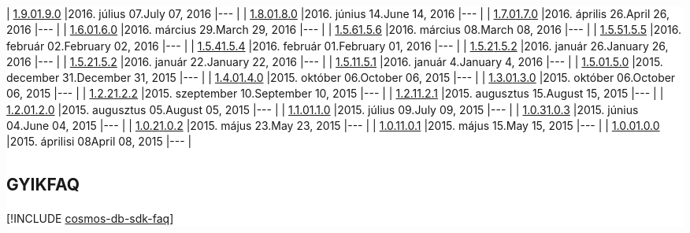 | [<span data-ttu-id="06bf7-243">1.9.0</span><span class="sxs-lookup"><span data-stu-id="06bf7-243">1.9.0</span></span>](#1.9.0) |<span data-ttu-id="06bf7-244">2016. július 07.</span><span class="sxs-lookup"><span data-stu-id="06bf7-244">July 07, 2016</span></span> |--- |
| [<span data-ttu-id="06bf7-245">1.8.0</span><span class="sxs-lookup"><span data-stu-id="06bf7-245">1.8.0</span></span>](#1.8.0) |<span data-ttu-id="06bf7-246">2016. június 14.</span><span class="sxs-lookup"><span data-stu-id="06bf7-246">June 14, 2016</span></span> |--- |
| [<span data-ttu-id="06bf7-247">1.7.0</span><span class="sxs-lookup"><span data-stu-id="06bf7-247">1.7.0</span></span>](#1.7.0) |<span data-ttu-id="06bf7-248">2016. április 26.</span><span class="sxs-lookup"><span data-stu-id="06bf7-248">April 26, 2016</span></span> |--- |
| [<span data-ttu-id="06bf7-249">1.6.0</span><span class="sxs-lookup"><span data-stu-id="06bf7-249">1.6.0</span></span>](#1.6.0) |<span data-ttu-id="06bf7-250">2016. március 29.</span><span class="sxs-lookup"><span data-stu-id="06bf7-250">March 29, 2016</span></span> |--- |
| [<span data-ttu-id="06bf7-251">1.5.6</span><span class="sxs-lookup"><span data-stu-id="06bf7-251">1.5.6</span></span>](#1.5.6) |<span data-ttu-id="06bf7-252">2016. március 08.</span><span class="sxs-lookup"><span data-stu-id="06bf7-252">March 08, 2016</span></span> |--- |
| [<span data-ttu-id="06bf7-253">1.5.5</span><span class="sxs-lookup"><span data-stu-id="06bf7-253">1.5.5</span></span>](#1.5.5) |<span data-ttu-id="06bf7-254">2016. február 02.</span><span class="sxs-lookup"><span data-stu-id="06bf7-254">February 02, 2016</span></span> |--- |
| [<span data-ttu-id="06bf7-255">1.5.4</span><span class="sxs-lookup"><span data-stu-id="06bf7-255">1.5.4</span></span>](#1.5.4) |<span data-ttu-id="06bf7-256">2016. február 01.</span><span class="sxs-lookup"><span data-stu-id="06bf7-256">February 01, 2016</span></span> |--- |
| [<span data-ttu-id="06bf7-257">1.5.2</span><span class="sxs-lookup"><span data-stu-id="06bf7-257">1.5.2</span></span>](#1.5.2) |<span data-ttu-id="06bf7-258">2016. január 26.</span><span class="sxs-lookup"><span data-stu-id="06bf7-258">January 26, 2016</span></span> |--- |
| [<span data-ttu-id="06bf7-259">1.5.2</span><span class="sxs-lookup"><span data-stu-id="06bf7-259">1.5.2</span></span>](#1.5.2) |<span data-ttu-id="06bf7-260">2016. január 22.</span><span class="sxs-lookup"><span data-stu-id="06bf7-260">January 22, 2016</span></span> |--- |
| [<span data-ttu-id="06bf7-261">1.5.1</span><span class="sxs-lookup"><span data-stu-id="06bf7-261">1.5.1</span></span>](#1.5.1) |<span data-ttu-id="06bf7-262">2016. január 4.</span><span class="sxs-lookup"><span data-stu-id="06bf7-262">January 4, 2016</span></span> |--- |
| [<span data-ttu-id="06bf7-263">1.5.0</span><span class="sxs-lookup"><span data-stu-id="06bf7-263">1.5.0</span></span>](#1.5.0) |<span data-ttu-id="06bf7-264">2015. december 31.</span><span class="sxs-lookup"><span data-stu-id="06bf7-264">December 31, 2015</span></span> |--- |
| [<span data-ttu-id="06bf7-265">1.4.0</span><span class="sxs-lookup"><span data-stu-id="06bf7-265">1.4.0</span></span>](#1.4.0) |<span data-ttu-id="06bf7-266">2015. október 06.</span><span class="sxs-lookup"><span data-stu-id="06bf7-266">October 06, 2015</span></span> |--- |
| [<span data-ttu-id="06bf7-267">1.3.0</span><span class="sxs-lookup"><span data-stu-id="06bf7-267">1.3.0</span></span>](#1.3.0) |<span data-ttu-id="06bf7-268">2015. október 06.</span><span class="sxs-lookup"><span data-stu-id="06bf7-268">October 06, 2015</span></span> |--- |
| [<span data-ttu-id="06bf7-269">1.2.2</span><span class="sxs-lookup"><span data-stu-id="06bf7-269">1.2.2</span></span>](#1.2.2) |<span data-ttu-id="06bf7-270">2015. szeptember 10.</span><span class="sxs-lookup"><span data-stu-id="06bf7-270">September 10, 2015</span></span> |--- |
| [<span data-ttu-id="06bf7-271">1.2.1</span><span class="sxs-lookup"><span data-stu-id="06bf7-271">1.2.1</span></span>](#1.2.1) |<span data-ttu-id="06bf7-272">2015. augusztus 15.</span><span class="sxs-lookup"><span data-stu-id="06bf7-272">August 15, 2015</span></span> |--- |
| [<span data-ttu-id="06bf7-273">1.2.0</span><span class="sxs-lookup"><span data-stu-id="06bf7-273">1.2.0</span></span>](#1.2.0) |<span data-ttu-id="06bf7-274">2015. augusztus 05.</span><span class="sxs-lookup"><span data-stu-id="06bf7-274">August 05, 2015</span></span> |--- |
| [<span data-ttu-id="06bf7-275">1.1.0</span><span class="sxs-lookup"><span data-stu-id="06bf7-275">1.1.0</span></span>](#1.1.0) |<span data-ttu-id="06bf7-276">2015. július 09.</span><span class="sxs-lookup"><span data-stu-id="06bf7-276">July 09, 2015</span></span> |--- |
| [<span data-ttu-id="06bf7-277">1.0.3</span><span class="sxs-lookup"><span data-stu-id="06bf7-277">1.0.3</span></span>](#1.0.3) |<span data-ttu-id="06bf7-278">2015. június 04.</span><span class="sxs-lookup"><span data-stu-id="06bf7-278">June 04, 2015</span></span> |--- |
| [<span data-ttu-id="06bf7-279">1.0.2</span><span class="sxs-lookup"><span data-stu-id="06bf7-279">1.0.2</span></span>](#1.0.2) |<span data-ttu-id="06bf7-280">2015. május 23.</span><span class="sxs-lookup"><span data-stu-id="06bf7-280">May 23, 2015</span></span> |--- |
| [<span data-ttu-id="06bf7-281">1.0.1</span><span class="sxs-lookup"><span data-stu-id="06bf7-281">1.0.1</span></span>](#1.0.1) |<span data-ttu-id="06bf7-282">2015. május 15.</span><span class="sxs-lookup"><span data-stu-id="06bf7-282">May 15, 2015</span></span> |--- |
| [<span data-ttu-id="06bf7-283">1.0.0</span><span class="sxs-lookup"><span data-stu-id="06bf7-283">1.0.0</span></span>](#1.0.0) |<span data-ttu-id="06bf7-284">2015. áprilisi 08</span><span class="sxs-lookup"><span data-stu-id="06bf7-284">April 08, 2015</span></span> |--- |

## <a name="faq"></a><span data-ttu-id="06bf7-285">GYIK</span><span class="sxs-lookup"><span data-stu-id="06bf7-285">FAQ</span></span>
[!INCLUDE [cosmos-db-sdk-faq](../../includes/cosmos-db-sdk-faq.md)]
